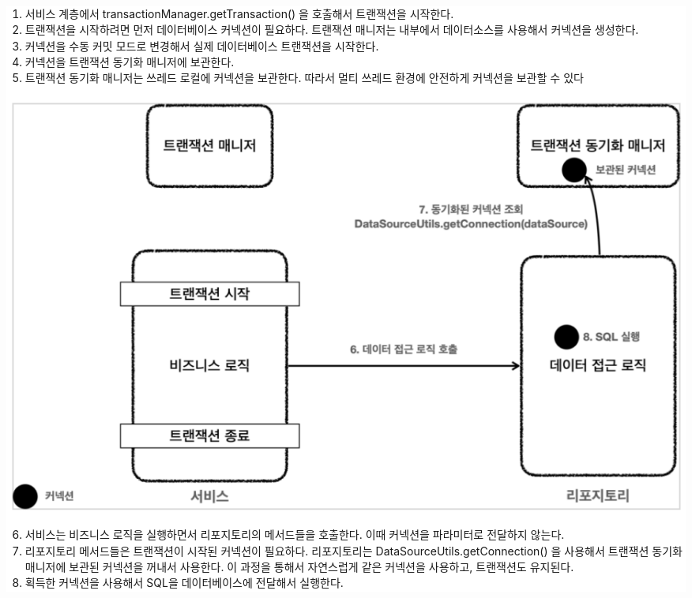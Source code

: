 1. 서비스 계층에서 transactionManager.getTransaction() 을 호출해서 트랜잭션을 시작한다.
2. 트랜잭션을 시작하려면 먼저 데이터베이스 커넥션이 필요하다. 트랜잭션 매니저는 내부에서 데이터소스를
   사용해서 커넥션을 생성한다.
3. 커넥션을 수동 커밋 모드로 변경해서 실제 데이터베이스 트랜잭션을 시작한다.
4. 커넥션을 트랜잭션 동기화 매니저에 보관한다.
5. 트랜잭션 동기화 매니저는 쓰레드 로컬에 커넥션을 보관한다. 따라서 멀티 쓰레드 환경에 안전하게
   커넥션을 보관할 수 있다

<img src="img/tran5.PNG">

6. 서비스는 비즈니스 로직을 실행하면서 리포지토리의 메서드들을 호출한다. 이때 커넥션을 파라미터로
   전달하지 않는다.
7. 리포지토리 메서드들은 트랜잭션이 시작된 커넥션이 필요하다. 리포지토리는
   DataSourceUtils.getConnection() 을 사용해서 트랜잭션 동기화 매니저에 보관된 커넥션을 꺼내서
   사용한다. 이 과정을 통해서 자연스럽게 같은 커넥션을 사용하고, 트랜잭션도 유지된다.
8. 획득한 커넥션을 사용해서 SQL을 데이터베이스에 전달해서 실행한다.
